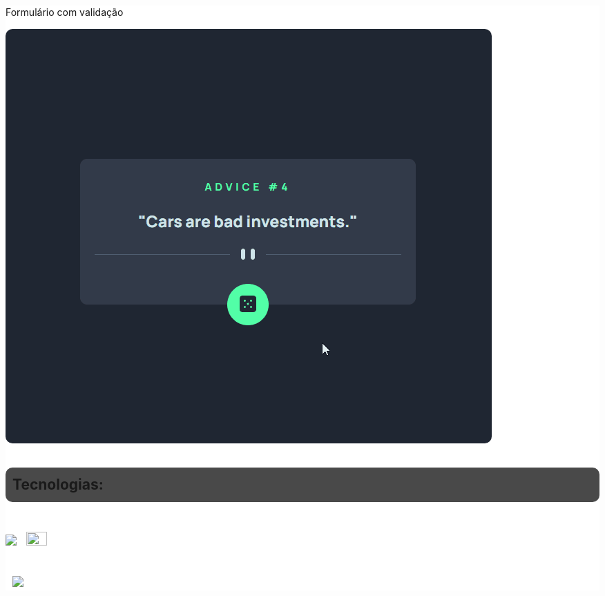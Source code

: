 Formulário com validação

<img src="images/advicegenerator.gif" style="border-radius: 10px" >

<div>
<h2 style="
display:flex;
justify-content: space-between;
background-color: #494949;
border-radius: 10px;
padding: 10px
">Tecnologias:</h2>
<img src="https://cdn.freebiesupply.com/logos/large/2x/css3-logo-svg-vector.svg" width="50px">



<img src="https://cdn.freebiesupply.com/logos/large/2x/html5-logo-png-transparent.png" width="30px" height="100%" style="margin-top: 25px; margin-left: 10px;">


<img src="https://cdn.freebiesupply.com/logos/large/2x/javascript-logo-png-transparent.png" width="40px" 
style="margin-top: 25px; margin-left: 10px;">
</div>